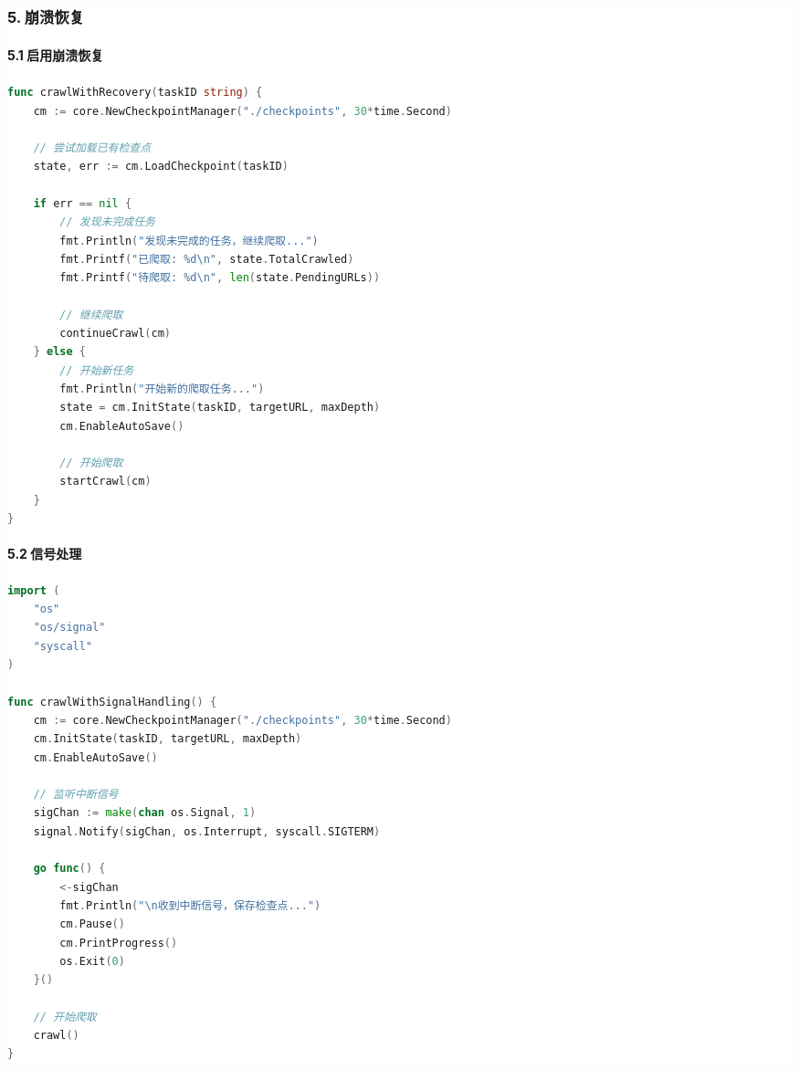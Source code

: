 ### 5. 崩溃恢复

#### 5.1 启用崩溃恢复

```go
func crawlWithRecovery(taskID string) {
    cm := core.NewCheckpointManager("./checkpoints", 30*time.Second)
    
    // 尝试加载已有检查点
    state, err := cm.LoadCheckpoint(taskID)
    
    if err == nil {
        // 发现未完成任务
        fmt.Println("发现未完成的任务，继续爬取...")
        fmt.Printf("已爬取: %d\n", state.TotalCrawled)
        fmt.Printf("待爬取: %d\n", len(state.PendingURLs))
        
        // 继续爬取
        continueCrawl(cm)
    } else {
        // 开始新任务
        fmt.Println("开始新的爬取任务...")
        state = cm.InitState(taskID, targetURL, maxDepth)
        cm.EnableAutoSave()
        
        // 开始爬取
        startCrawl(cm)
    }
}
```

#### 5.2 信号处理

```go
import (
    "os"
    "os/signal"
    "syscall"
)

func crawlWithSignalHandling() {
    cm := core.NewCheckpointManager("./checkpoints", 30*time.Second)
    cm.InitState(taskID, targetURL, maxDepth)
    cm.EnableAutoSave()
    
    // 监听中断信号
    sigChan := make(chan os.Signal, 1)
    signal.Notify(sigChan, os.Interrupt, syscall.SIGTERM)
    
    go func() {
        <-sigChan
        fmt.Println("\n收到中断信号，保存检查点...")
        cm.Pause()
        cm.PrintProgress()
        os.Exit(0)
    }()
    
    // 开始爬取
    crawl()
}
```
